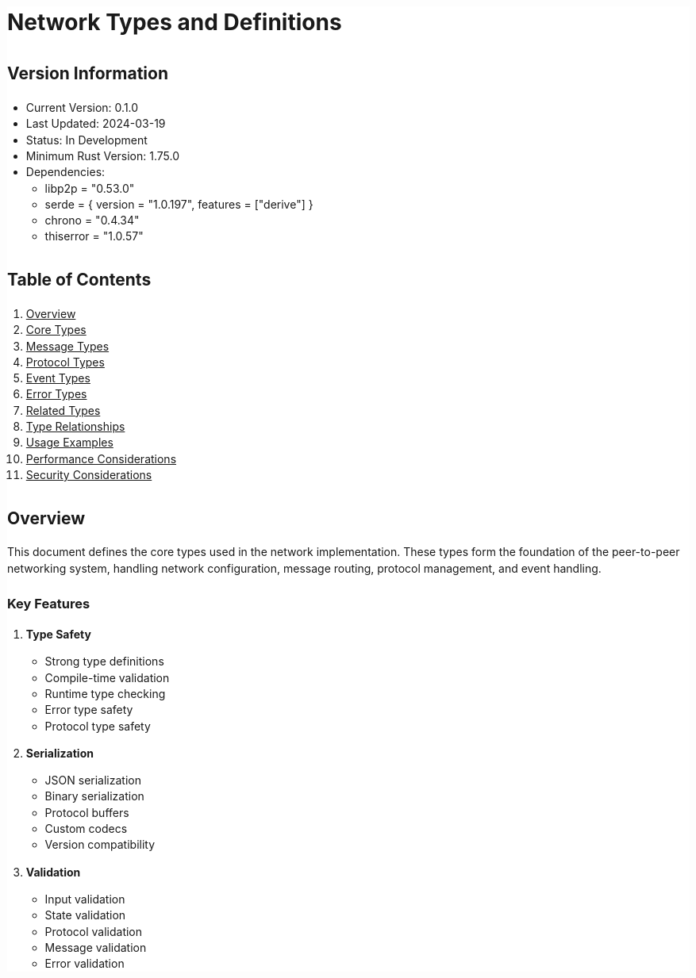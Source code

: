 # Network Types and Definitions

## Version Information
- Current Version: 0.1.0
- Last Updated: 2024-03-19
- Status: In Development
- Minimum Rust Version: 1.75.0
- Dependencies:
  - libp2p = "0.53.0"
  - serde = { version = "1.0.197", features = ["derive"] }
  - chrono = "0.4.34"
  - thiserror = "1.0.57"

## Table of Contents
1. [Overview](#overview)
2. [Core Types](#core-types)
3. [Message Types](#message-types)
4. [Protocol Types](#protocol-types)
5. [Event Types](#event-types)
6. [Error Types](#error-types)
7. [Related Types](#related-types)
8. [Type Relationships](#type-relationships)
9. [Usage Examples](#usage-examples)
10. [Performance Considerations](#performance-considerations)
11. [Security Considerations](#security-considerations)

## Overview
This document defines the core types used in the network implementation. These types form the foundation of the peer-to-peer networking system, handling network configuration, message routing, protocol management, and event handling.

### Key Features
1. **Type Safety**
   - Strong type definitions
   - Compile-time validation
   - Runtime type checking
   - Error type safety
   - Protocol type safety

2. **Serialization**
   - JSON serialization
   - Binary serialization
   - Protocol buffers
   - Custom codecs
   - Version compatibility

3. **Validation**
   - Input validation
   - State validation
   - Protocol validation
   - Message validation
   - Error validation
